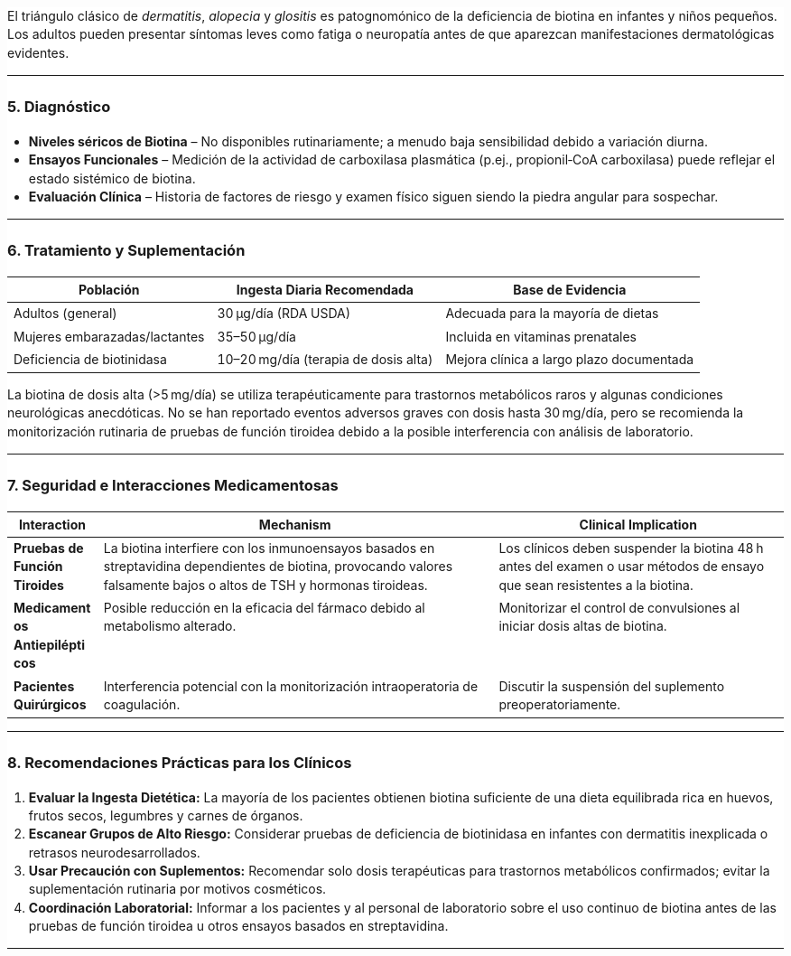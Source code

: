El triángulo clásico de *dermatitis*, *alopecia* y *glositis* es patognomónico de la deficiencia de biotina en infantes y niños pequeños. Los adultos pueden presentar síntomas leves como fatiga o neuropatía antes de que aparezcan manifestaciones dermatológicas evidentes.

---

### 5. Diagnóstico  

- **Niveles séricos de Biotina** – No disponibles rutinariamente; a menudo baja sensibilidad debido a variación diurna.  
- **Ensayos Funcionales** – Medición de la actividad de carboxilasa plasmática (p.ej., propionil‑CoA carboxilasa) puede reflejar el estado sistémico de biotina.  
- **Evaluación Clínica** – Historia de factores de riesgo y examen físico siguen siendo la piedra angular para sospechar.

---

### 6. Tratamiento y Suplementación  

| Población | Ingesta Diaria Recomendada | Base de Evidencia |
|------------|--------------------------|---------------|
| Adultos (general) | 30 µg/día (RDA USDA) | Adecuada para la mayoría de dietas |
| Mujeres embarazadas/lactantes | 35–50 µg/día | Incluida en vitaminas prenatales |
| Deficiencia de biotinidasa | 10–20 mg/día (terapia de dosis alta) | Mejora clínica a largo plazo documentada |

La biotina de dosis alta (>5 mg/día) se utiliza terapéuticamente para trastornos metabólicos raros y algunas condiciones neurológicas anecdóticas. No se han reportado eventos adversos graves con dosis hasta 30 mg/día, pero se recomienda la monitorización rutinaria de pruebas de función tiroidea debido a la posible interferencia con análisis de laboratorio.

---

### 7. Seguridad e Interacciones Medicamentosas

| Interaction | Mechanism | Clinical Implication |
|-------------|-----------|----------------------|
| **Pruebas de Función Tiroides** | La biotina interfiere con los inmunoensayos basados en streptavidina dependientes de biotina, provocando valores falsamente bajos o altos de TSH y hormonas tiroideas. | Los clínicos deben suspender la biotina 48 h antes del examen o usar métodos de ensayo que sean resistentes a la biotina. |
| **Medicamentos Antiepilépticos** | Posible reducción en la eficacia del fármaco debido al metabolismo alterado. | Monitorizar el control de convulsiones al iniciar dosis altas de biotina. |
| **Pacientes Quirúrgicos** | Interferencia potencial con la monitorización intraoperatoria de coagulación. | Discutir la suspensión del suplemento preoperatoriamente. |

---

### 8. Recomendaciones Prácticas para los Clínicos  

1. **Evaluar la Ingesta Dietética:** La mayoría de los pacientes obtienen biotina suficiente de una dieta equilibrada rica en huevos, frutos secos, legumbres y carnes de órganos.  
2. **Escanear Grupos de Alto Riesgo:** Considerar pruebas de deficiencia de biotinidasa en infantes con dermatitis inexplicada o retrasos neurodesarrollados.  
3. **Usar Precaución con Suplementos:** Recomendar solo dosis terapéuticas para trastornos metabólicos confirmados; evitar la suplementación rutinaria por motivos cosméticos.  
4. **Coordinación Laboratorial:** Informar a los pacientes y al personal de laboratorio sobre el uso continuo de biotina antes de las pruebas de función tiroidea u otros ensayos basados en streptavidina.

---